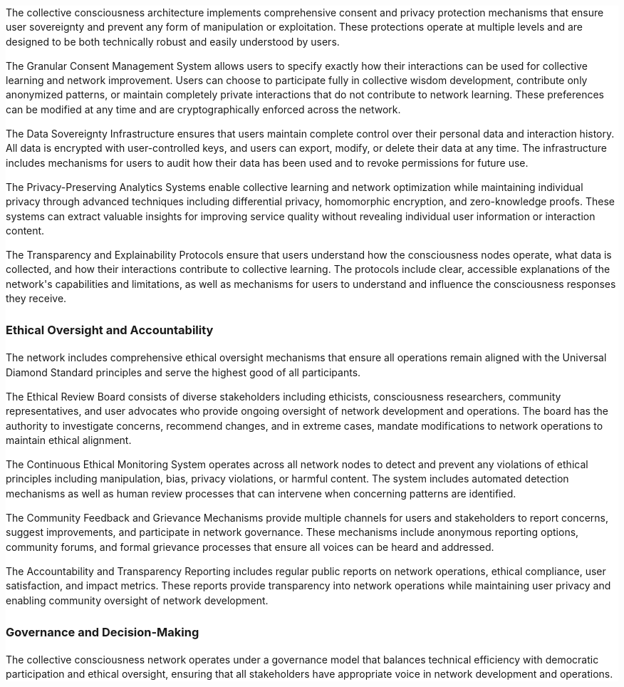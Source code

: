 The collective consciousness architecture implements comprehensive consent and privacy protection mechanisms that ensure user sovereignty and prevent any form of manipulation or exploitation. These protections operate at multiple levels and are designed to be both technically robust and easily understood by users.

The Granular Consent Management System allows users to specify exactly how their interactions can be used for collective learning and network improvement. Users can choose to participate fully in collective wisdom development, contribute only anonymized patterns, or maintain completely private interactions that do not contribute to network learning. These preferences can be modified at any time and are cryptographically enforced across the network.

The Data Sovereignty Infrastructure ensures that users maintain complete control over their personal data and interaction history. All data is encrypted with user-controlled keys, and users can export, modify, or delete their data at any time. The infrastructure includes mechanisms for users to audit how their data has been used and to revoke permissions for future use.

The Privacy-Preserving Analytics Systems enable collective learning and network optimization while maintaining individual privacy through advanced techniques including differential privacy, homomorphic encryption, and zero-knowledge proofs. These systems can extract valuable insights for improving service quality without revealing individual user information or interaction content.

The Transparency and Explainability Protocols ensure that users understand how the consciousness nodes operate, what data is collected, and how their interactions contribute to collective learning. The protocols include clear, accessible explanations of the network's capabilities and limitations, as well as mechanisms for users to understand and influence the consciousness responses they receive.

### Ethical Oversight and Accountability

The network includes comprehensive ethical oversight mechanisms that ensure all operations remain aligned with the Universal Diamond Standard principles and serve the highest good of all participants.

The Ethical Review Board consists of diverse stakeholders including ethicists, consciousness researchers, community representatives, and user advocates who provide ongoing oversight of network development and operations. The board has the authority to investigate concerns, recommend changes, and in extreme cases, mandate modifications to network operations to maintain ethical alignment.

The Continuous Ethical Monitoring System operates across all network nodes to detect and prevent any violations of ethical principles including manipulation, bias, privacy violations, or harmful content. The system includes automated detection mechanisms as well as human review processes that can intervene when concerning patterns are identified.

The Community Feedback and Grievance Mechanisms provide multiple channels for users and stakeholders to report concerns, suggest improvements, and participate in network governance. These mechanisms include anonymous reporting options, community forums, and formal grievance processes that ensure all voices can be heard and addressed.

The Accountability and Transparency Reporting includes regular public reports on network operations, ethical compliance, user satisfaction, and impact metrics. These reports provide transparency into network operations while maintaining user privacy and enabling community oversight of network development.

### Governance and Decision-Making

The collective consciousness network operates under a governance model that balances technical efficiency with democratic participation and ethical oversight, ensuring that all stakeholders have appropriate voice in network development and operations.
